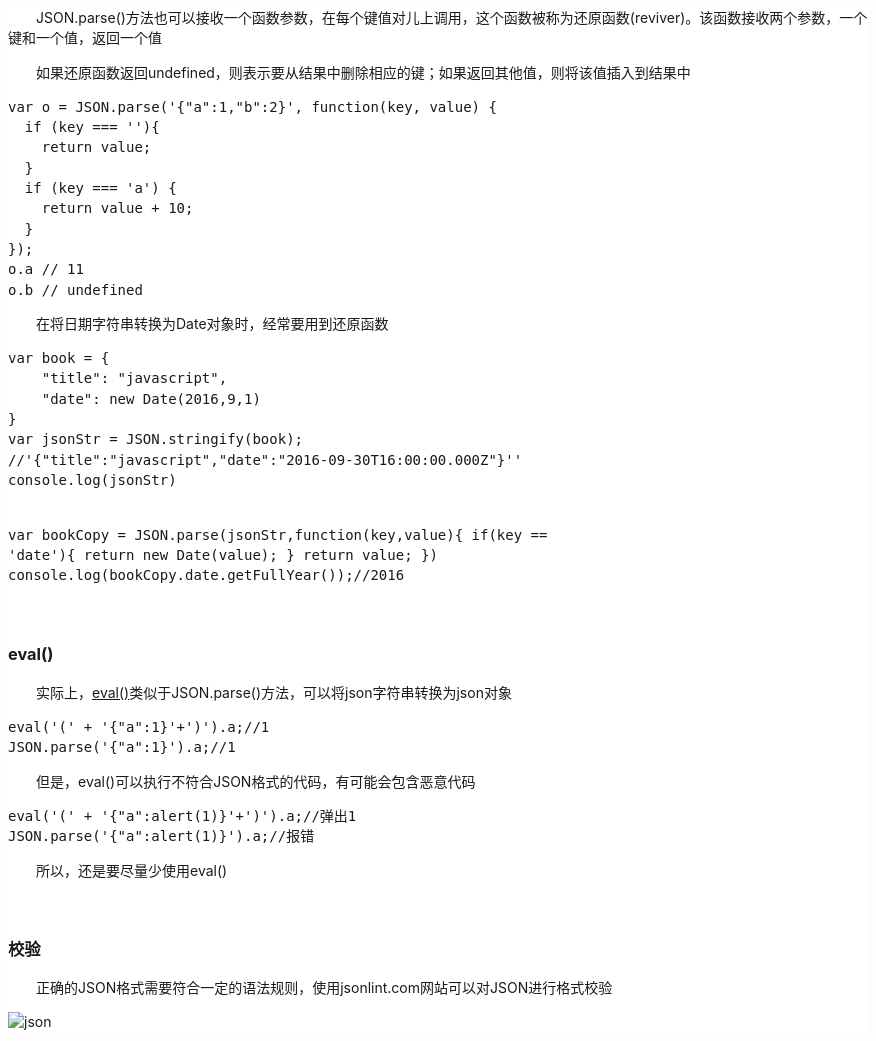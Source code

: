 　　JSON.parse()方法也可以接收一个函数参数，在每个键值对儿上调用，这个函数被称为还原函数(reviver)。该函数接收两个参数，一个键和一个值，返回一个值

　　如果还原函数返回undefined，则表示要从结果中删除相应的键；如果返回其他值，则将该值插入到结果中

<div class="cnblogs_code">
<pre>var o = JSON.parse('{"a":1,"b":2}', function(key, value) {
  if (key === ''){
    return value;
  }
  if (key === 'a') {
    return value + 10;
  }
});
o.a // 11
o.b // undefined</pre>
</div>

　　在将日期字符串转换为Date对象时，经常要用到还原函数

<div class="cnblogs_code">
<pre>var book = {
    "title": "javascript",
    "date": new Date(2016,9,1)
}
var jsonStr = JSON.stringify(book);
//'{"title":"javascript","date":"2016-09-30T16:00:00.000Z"}''
console.log(jsonStr)

var bookCopy = JSON.parse(jsonStr,function(key,value){
    if(key == 'date'){
        return new Date(value);
    }
    return value;
})
console.log(bookCopy.date.getFullYear());//2016</pre>
</div>
<div>&nbsp;</div>

### eval()

　　实际上，[eval()](http://www.cnblogs.com/xiaohuochai/p/5724899.html)类似于JSON.parse()方法，可以将json字符串转换为json对象

<div class="cnblogs_code">
<pre>eval('(' + '{"a":1}'+')').a;//1
JSON.parse('{"a":1}').a;//1</pre>
</div>

　　但是，eval()可以执行不符合JSON格式的代码，有可能会包含恶意代码

<div class="cnblogs_code">
<pre>eval('(' + '{"a":alert(1)}'+')').a;//弹出1
JSON.parse('{"a":alert(1)}').a;//报错</pre>
</div>

　　所以，还是要尽量少使用eval()

&nbsp;

### 校验

　　正确的JSON格式需要符合一定的语法规则，使用jsonlint.com网站可以对JSON进行格式校验

![json](https://pic.xiaohuochai.site/blog/JS_ajaxAndStorge_json.png)

